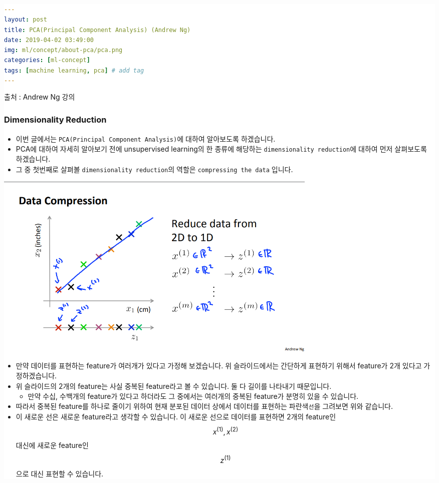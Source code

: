 ```yaml
---
layout: post
title: PCA(Principal Component Analysis) (Andrew Ng)
date: 2019-04-02 03:49:00
img: ml/concept/about-pca/pca.png
categories: [ml-concept] 
tags: [machine learning, pca] # add tag
---
```


출처 : Andrew Ng 강의

### Dimensionality Reduction

+ 이번 글에서는 `PCA(Principal Component Analysis)`에 대하여 알아보도록 하겠습니다.
+ PCA에 대하여 자세히 알아보기 전에 unsupervised learning의 한 종류에 해당하는 `dimensionality reduction`에 대하여 먼저 살펴보도록 하겠습니다.
+ 그 중 첫번째로 살펴볼 `dimensionality reduction`의 역할은 `compressing the data` 입니다.

<img src="../assets/img/ml/concept/about-pca/1.png" alt="Drawing" style="width: 600px;"/>

+ 만약 데이터를 표현하는 feature가 여러개가 있다고 가정해 보겠습니다. 위 슬라이드에서는 간단하게 표현하기 위해서 feature가 2개 있다고 가정하겠습니다.
+ 위 슬라이드의 2개의 feature는 사실 중복된 feature라고 볼 수 있습니다. 둘 다 길이를 나타내기 때문입니다.
    + 만약 수십, 수백개의 feature가 있다고 하더라도 그 중에서는 여러개의 중복된 feature가 분명히 있을 수 있습니다.
+ 따라서 중복된 feature를 하나로 줄이기 위하여 현재 분포된 데이터 상에서 데이터를 표현하는 파란색`선`을 그려보면 위와 같습니다.
+ 이 새로운 선은 새로운 feature라고 생각할 수 있습니다. 이 새로운 선으로 데이터를 표현하면 2개의 feature인 $$ x^{(1)}, x^{(2)} $$ 대신에 새로운 feature인 $$ z^{(1)} $$으로 대신 표현할 수 있습니다.  
